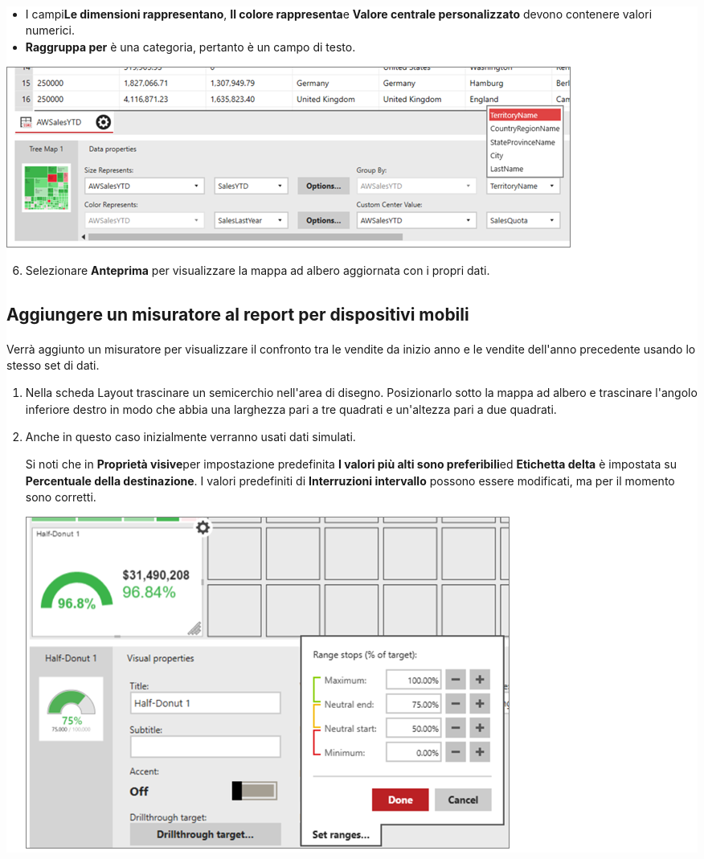   *  I campi**Le dimensioni rappresentano**, **Il colore rappresenta**e **Valore centrale personalizzato** devono contenere valori numerici. 
   *  **Raggruppa per** è una categoria, pertanto è un campo di testo.
   
   ![ssrs-mobile-report-data-properties](../../reporting-services/mobile-reports/media/ssrs-mobile-report-data-properties.png)
   
6. Selezionare **Anteprima** per visualizzare la mappa ad albero aggiornata con i propri dati.  

## <a name="add-a-gauge-to-your-mobile-report"></a>Aggiungere un misuratore al report per dispositivi mobili

Verrà aggiunto un misuratore per visualizzare il confronto tra le vendite da inizio anno e le vendite dell'anno precedente usando lo stesso set di dati.

1. Nella scheda Layout trascinare un semicerchio nell'area di disegno. Posizionarlo sotto la mappa ad albero e trascinare l'angolo inferiore destro in modo che abbia una larghezza pari a tre quadrati e un'altezza pari a due quadrati. 

2. Anche in questo caso inizialmente verranno usati dati simulati. 

   Si noti che in **Proprietà visive**per impostazione predefinita **I valori più alti sono preferibili**ed **Etichetta delta** è impostata su **Percentuale della destinazione**. I valori predefiniti di **Interruzioni intervallo** possono essere modificati, ma per il momento sono corretti.

   ![ssrs-mobile-report-donut-visual-properties](../../reporting-services/mobile-reports/media/ssrs-mobile-report-donut-visual-properties.png)
   